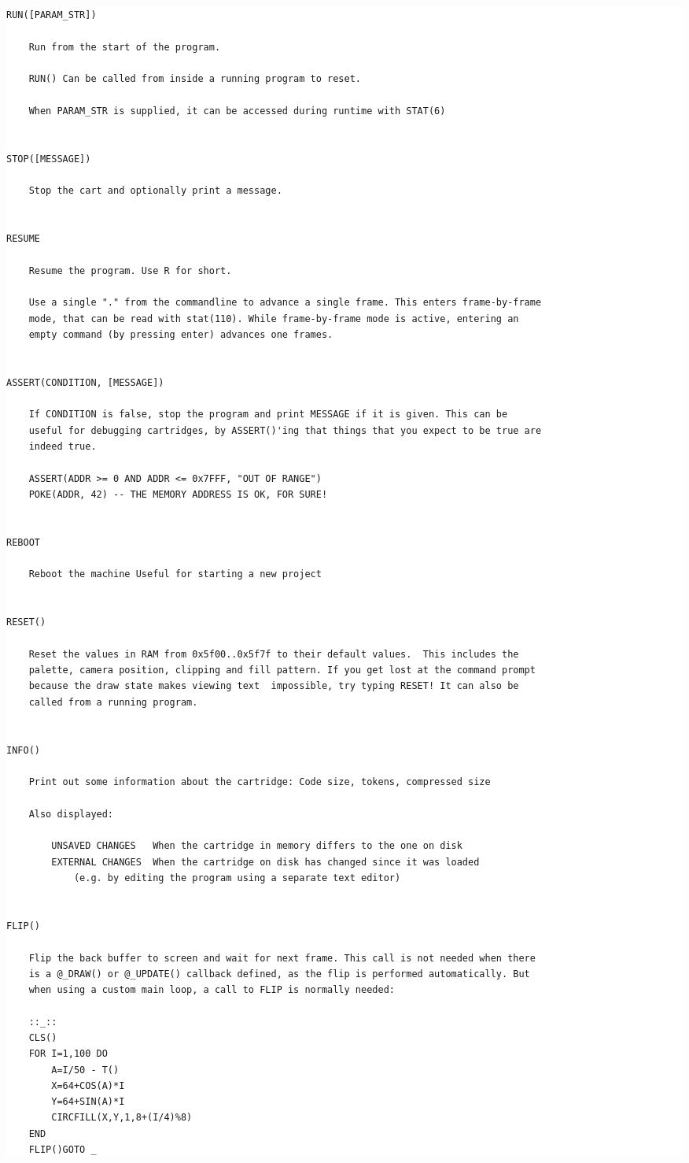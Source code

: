 
    RUN([PARAM_STR])

        Run from the start of the program.

        RUN() Can be called from inside a running program to reset.

        When PARAM_STR is supplied, it can be accessed during runtime with STAT(6)


    STOP([MESSAGE])

        Stop the cart and optionally print a message.


    RESUME

        Resume the program. Use R for short.

        Use a single "." from the commandline to advance a single frame. This enters frame-by-frame 
        mode, that can be read with stat(110). While frame-by-frame mode is active, entering an 
        empty command (by pressing enter) advances one frames.


    ASSERT(CONDITION, [MESSAGE])

        If CONDITION is false, stop the program and print MESSAGE if it is given. This can be 
        useful for debugging cartridges, by ASSERT()'ing that things that you expect to be true are 
        indeed true.

        ASSERT(ADDR >= 0 AND ADDR <= 0x7FFF, "OUT OF RANGE")
        POKE(ADDR, 42) -- THE MEMORY ADDRESS IS OK, FOR SURE!


    REBOOT

        Reboot the machine Useful for starting a new project


    RESET()

        Reset the values in RAM from 0x5f00..0x5f7f to their default values.  This includes the 
        palette, camera position, clipping and fill pattern. If you get lost at the command prompt 
        because the draw state makes viewing text  impossible, try typing RESET! It can also be 
        called from a running program.


    INFO()

        Print out some information about the cartridge: Code size, tokens, compressed size

        Also displayed:

            UNSAVED CHANGES   When the cartridge in memory differs to the one on disk
            EXTERNAL CHANGES  When the cartridge on disk has changed since it was loaded
                (e.g. by editing the program using a separate text editor)


    FLIP()

        Flip the back buffer to screen and wait for next frame. This call is not needed when there 
        is a @_DRAW() or @_UPDATE() callback defined, as the flip is performed automatically. But 
        when using a custom main loop, a call to FLIP is normally needed:

        ::_::
        CLS()
        FOR I=1,100 DO
            A=I/50 - T()
            X=64+COS(A)*I
            Y=64+SIN(A)*I
            CIRCFILL(X,Y,1,8+(I/4)%8)
        END
        FLIP()GOTO _
